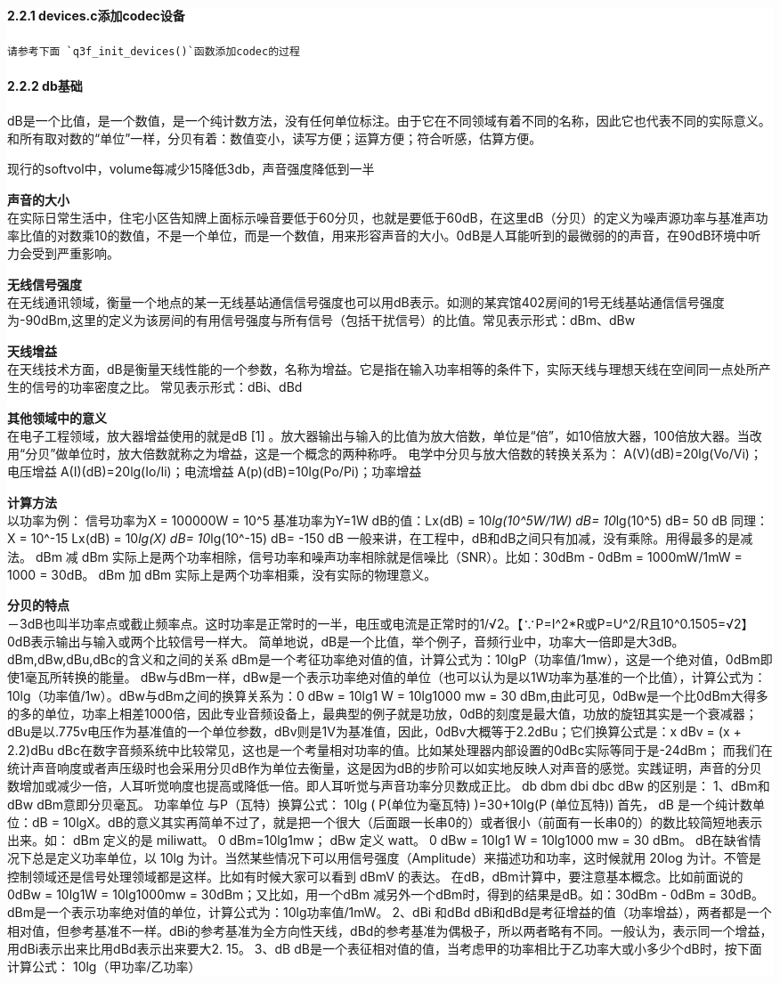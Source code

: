 #### 2.2.1 devices.c添加codec设备
	请参考下面 `q3f_init_devices()`函数添加codec的过程
#### 2.2.2 db基础
dB是一个比值，是一个数值，是一个纯计数方法，没有任何单位标注。由于它在不同领域有着不同的名称，因此它也代表不同的实际意义。和所有取对数的“单位”一样，分贝有着：数值变小，读写方便；运算方便；符合听感，估算方便。

现行的softvol中，volume每减少15降低3db，声音强度降低到一半

**声音的大小**<br>
在实际日常生活中，住宅小区告知牌上面标示噪音要低于60分贝，也就是要低于60dB，在这里dB（分贝）的定义为噪声源功率与基准声功率比值的对数乘10的数值，不是一个单位，而是一个数值，用来形容声音的大小。0dB是人耳能听到的最微弱的的声音，在90dB环境中听力会受到严重影响。

**无线信号强度**<br>
在无线通讯领域，衡量一个地点的某一无线基站通信信号强度也可以用dB表示。如测的某宾馆402房间的1号无线基站通信信号强度为-90dBm,这里的定义为该房间的有用信号强度与所有信号（包括干扰信号）的比值。常见表示形式：dBm、dBw

**天线增益**<br>
在天线技术方面，dB是衡量天线性能的一个参数，名称为增益。它是指在输入功率相等的条件下，实际天线与理想天线在空间同一点处所产生的信号的功率密度之比。 常见表示形式：dBi、dBd

**其他领域中的意义**<br>
在电子工程领域，放大器增益使用的就是dB [1]  。放大器输出与输入的比值为放大倍数，单位是“倍”，如10倍放大器，100倍放大器。当改用“分贝”做单位时，放大倍数就称之为增益，这是一个概念的两种称呼。
电学中分贝与放大倍数的转换关系为：
A(V)(dB)=20lg(Vo/Vi)；电压增益
A(I)(dB)=20lg(Io/Ii)；电流增益
A(p)(dB)=10lg(Po/Pi)；功率增益

**计算方法**<br>
以功率为例： 信号功率为X = 100000W = 10^5  基准功率为Y=1W dB的值：Lx(dB) = 10*lg(10^5W/1W) dB= 10*lg(10^5) dB= 50 dB
同理： X = 10^-15  Lx(dB) = 10*lg(X) dB= 10*lg(10^-15) dB= -150 dB
一般来讲，在工程中，dB和dB之间只有加减，没有乘除。用得最多的是减法。
dBm 减 dBm 实际上是两个功率相除，信号功率和噪声功率相除就是信噪比（SNR）。比如：30dBm - 0dBm = 1000mW/1mW = 1000 = 30dB。
dBm 加 dBm 实际上是两个功率相乘，没有实际的物理意义。

**分贝的特点**<br>
－3dB也叫半功率点或截止频率点。这时功率是正常时的一半，电压或电流是正常时的1/√2。【∵P=I^2*R或P=U^2/R且10^0.1505=√2】
0dB表示输出与输入或两个比较信号一样大。
简单地说，dB是一个比值，举个例子，音频行业中，功率大一倍即是大3dB。
dBm,dBw,dBu,dBc的含义和之间的关系
dBm是一个考征功率绝对值的值，计算公式为：10lgP（功率值/1mw），这是一个绝对值，0dBm即使1毫瓦所转换的能量。
dBw与dBm一样，dBw是一个表示功率绝对值的单位（也可以认为是以1W功率为基准的一个比值），计算公式为：10lg（功率值/1w）。dBw与dBm之间的换算关系为：0 dBw = 10lg1 W = 10lg1000 mw = 30 dBm,由此可见，0dBw是一个比0dBm大得多的多的单位，功率上相差1000倍，因此专业音频设备上，最典型的例子就是功放，0dB的刻度是最大值，功放的旋钮其实是一个衰减器；
dBu是以.775v电压作为基准值的一个单位参数，dBv则是1V为基准值，因此，0dBv大概等于2.2dBu；它们换算公式是：x dBv = (x + 2.2)dBu
dBc在数字音频系统中比较常见，这也是一个考量相对功率的值。比如某处理器内部设置的0dBc实际等同于是-24dBm；
而我们在统计声音响度或者声压级时也会采用分贝dB作为单位去衡量，这是因为dB的步阶可以如实地反映人对声音的感觉。实践证明，声音的分贝数增加或减少一倍，人耳听觉响度也提高或降低一倍。即人耳听觉与声音功率分贝数成正比。
db dbm dbi dbc dBw 的区别是：
1、dBm和dBw
dBm意即分贝毫瓦。
功率单位 与P（瓦特）换算公式：
10lg ( P(单位为毫瓦特) )=30+10lg(P (单位瓦特))
首先， dB 是一个纯计数单位：dB = 10lgX。dB的意义其实再简单不过了，就是把一个很大（后面跟一长串0的）或者很小（前面有一长串0的）的数比较简短地表示出来。如：
dBm 定义的是 miliwatt。 0 dBm=10lg1mw；
dBw 定义 watt。 0 dBw = 10lg1 W = 10lg1000 mw = 30 dBm。
dB在缺省情况下总是定义功率单位，以 10lg 为计。当然某些情况下可以用信号强度（Amplitude）来描述功和功率，这时候就用 20log 为计。不管是控制领域还是信号处理领域都是这样。比如有时候大家可以看到 dBmV 的表达。
在dB，dBm计算中，要注意基本概念。比如前面说的 0dBw = 10lg1W = 10lg1000mw = 30dBm；又比如，用一个dBm 减另外一个dBm时，得到的结果是dB。如：30dBm - 0dBm = 30dB。
dBm是一个表示功率绝对值的单位，计算公式为：10lg功率值/1mW。
2、dBi 和dBd
dBi和dBd是考征增益的值（功率增益），两者都是一个相对值，但参考基准不一样。dBi的参考基准为全方向性天线，dBd的参考基准为偶极子，所以两者略有不同。一般认为，表示同一个增益，用dBi表示出来比用dBd表示出来要大2. 15。
3、dB
dB是一个表征相对值的值，当考虑甲的功率相比于乙功率大或小多少个dB时，按下面计算公式：
10lg（甲功率/乙功率）